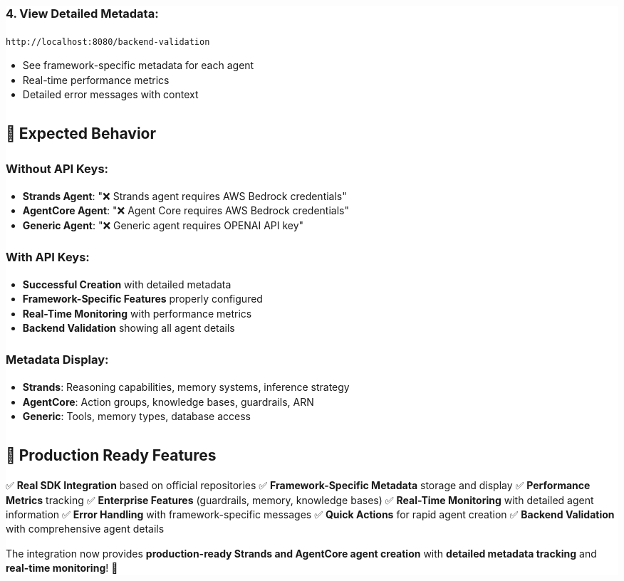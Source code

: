 ### **4. View Detailed Metadata**:
```
http://localhost:8080/backend-validation
```
- See framework-specific metadata for each agent
- Real-time performance metrics
- Detailed error messages with context

## 🎉 **Expected Behavior**

### **Without API Keys**:
- **Strands Agent**: "❌ Strands agent requires AWS Bedrock credentials"
- **AgentCore Agent**: "❌ Agent Core requires AWS Bedrock credentials"
- **Generic Agent**: "❌ Generic agent requires OPENAI API key"

### **With API Keys**:
- **Successful Creation** with detailed metadata
- **Framework-Specific Features** properly configured
- **Real-Time Monitoring** with performance metrics
- **Backend Validation** showing all agent details

### **Metadata Display**:
- **Strands**: Reasoning capabilities, memory systems, inference strategy
- **AgentCore**: Action groups, knowledge bases, guardrails, ARN
- **Generic**: Tools, memory types, database access

## 🚀 **Production Ready Features**

✅ **Real SDK Integration** based on official repositories
✅ **Framework-Specific Metadata** storage and display
✅ **Performance Metrics** tracking
✅ **Enterprise Features** (guardrails, memory, knowledge bases)
✅ **Real-Time Monitoring** with detailed agent information
✅ **Error Handling** with framework-specific messages
✅ **Quick Actions** for rapid agent creation
✅ **Backend Validation** with comprehensive agent details

The integration now provides **production-ready Strands and AgentCore agent creation** with **detailed metadata tracking** and **real-time monitoring**! 🎉